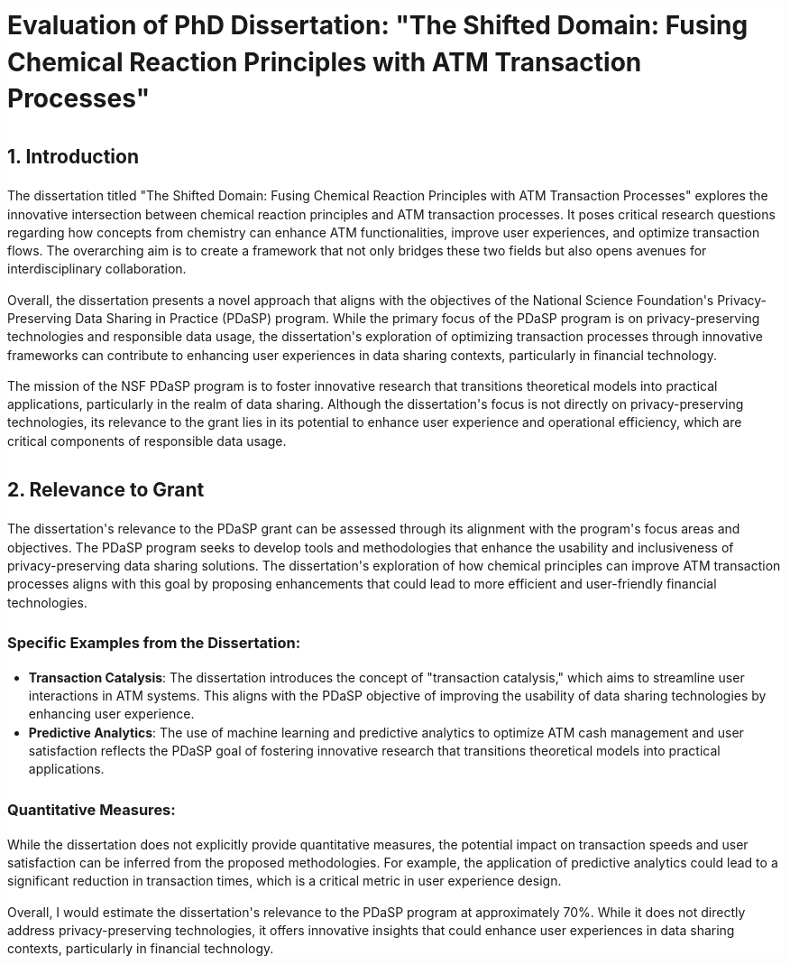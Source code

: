 # Evaluation of PhD Dissertation: "The Shifted Domain: Fusing Chemical Reaction Principles with ATM Transaction Processes"

## 1. Introduction

The dissertation titled "The Shifted Domain: Fusing Chemical Reaction Principles with ATM Transaction Processes" explores the innovative intersection between chemical reaction principles and ATM transaction processes. It poses critical research questions regarding how concepts from chemistry can enhance ATM functionalities, improve user experiences, and optimize transaction flows. The overarching aim is to create a framework that not only bridges these two fields but also opens avenues for interdisciplinary collaboration.

Overall, the dissertation presents a novel approach that aligns with the objectives of the National Science Foundation's Privacy-Preserving Data Sharing in Practice (PDaSP) program. While the primary focus of the PDaSP program is on privacy-preserving technologies and responsible data usage, the dissertation's exploration of optimizing transaction processes through innovative frameworks can contribute to enhancing user experiences in data sharing contexts, particularly in financial technology. 

The mission of the NSF PDaSP program is to foster innovative research that transitions theoretical models into practical applications, particularly in the realm of data sharing. Although the dissertation's focus is not directly on privacy-preserving technologies, its relevance to the grant lies in its potential to enhance user experience and operational efficiency, which are critical components of responsible data usage. 

## 2. Relevance to Grant

The dissertation's relevance to the PDaSP grant can be assessed through its alignment with the program's focus areas and objectives. The PDaSP program seeks to develop tools and methodologies that enhance the usability and inclusiveness of privacy-preserving data sharing solutions. The dissertation's exploration of how chemical principles can improve ATM transaction processes aligns with this goal by proposing enhancements that could lead to more efficient and user-friendly financial technologies.

### Specific Examples from the Dissertation:
- **Transaction Catalysis**: The dissertation introduces the concept of "transaction catalysis," which aims to streamline user interactions in ATM systems. This aligns with the PDaSP objective of improving the usability of data sharing technologies by enhancing user experience.
- **Predictive Analytics**: The use of machine learning and predictive analytics to optimize ATM cash management and user satisfaction reflects the PDaSP goal of fostering innovative research that transitions theoretical models into practical applications.

### Quantitative Measures:
While the dissertation does not explicitly provide quantitative measures, the potential impact on transaction speeds and user satisfaction can be inferred from the proposed methodologies. For example, the application of predictive analytics could lead to a significant reduction in transaction times, which is a critical metric in user experience design.

Overall, I would estimate the dissertation's relevance to the PDaSP program at approximately 70%. While it does not directly address privacy-preserving technologies, it offers innovative insights that could enhance user experiences in data sharing contexts, particularly in financial technology.
